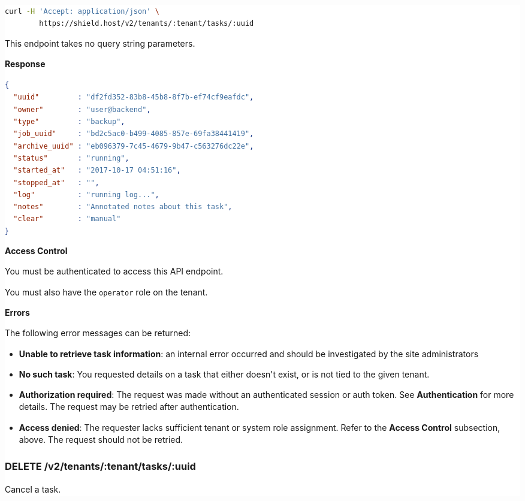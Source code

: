 ```sh
curl -H 'Accept: application/json' \
        https://shield.host/v2/tenants/:tenant/tasks/:uuid
```

This endpoint takes no query string parameters.

**Response**

```json
{
  "uuid"         : "df2fd352-83b8-45b8-8f7b-ef74cf9eafdc",
  "owner"        : "user@backend",
  "type"         : "backup",
  "job_uuid"     : "bd2c5ac0-b499-4085-857e-69fa38441419",
  "archive_uuid" : "eb096379-7c45-4679-9b47-c563276dc22e",
  "status"       : "running",
  "started_at"   : "2017-10-17 04:51:16",
  "stopped_at"   : "",
  "log"          : "running log...",
  "notes"        : "Annotated notes about this task",
  "clear"        : "manual"
}
```

**Access Control**

You must be authenticated to access this API endpoint.

You must also have the `operator` role on the tenant.

**Errors**

The following error messages can be returned:

- **Unable to retrieve task information**:
  an internal error occurred and should be investigated by the
  site administrators

- **No such task**:
  You requested details on a task that either doesn't exist, or
  is not tied to the given tenant.

- **Authorization required**:
  The request was made without an authenticated session or auth token.
  See **Authentication** for more details.  The request may be retried
  after authentication.

- **Access denied**:
  The requester lacks sufficient tenant or system role assignment.
  Refer to the **Access Control** subsection, above.
  The request should not be retried.


### DELETE /v2/tenants/:tenant/tasks/:uuid

Cancel a task.
